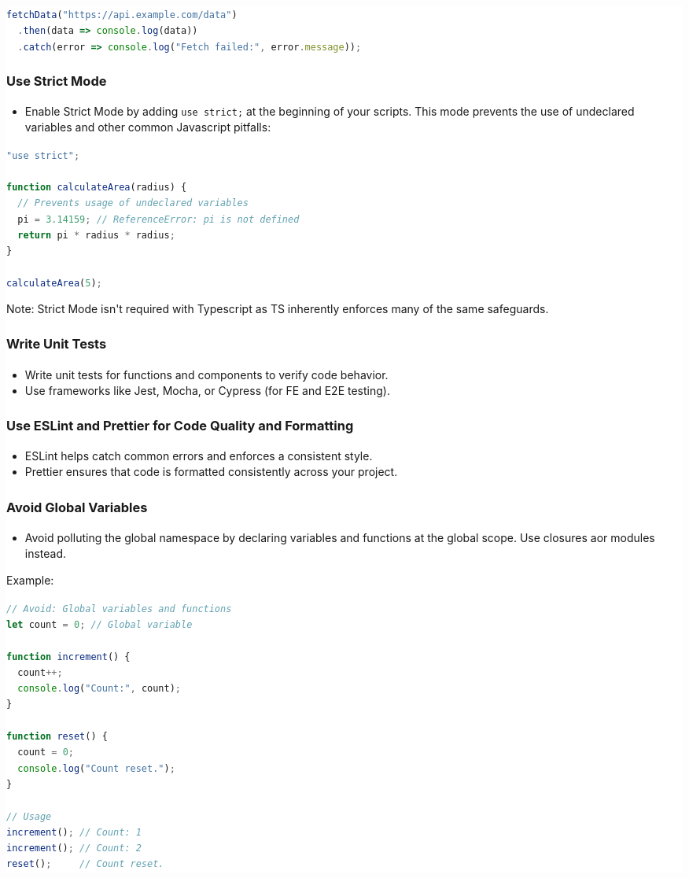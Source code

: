 ```js
fetchData("https://api.example.com/data")
  .then(data => console.log(data))
  .catch(error => console.log("Fetch failed:", error.message));
```

### Use Strict Mode

- Enable Strict Mode by adding `use strict;` at the beginning of your scripts.  This mode prevents the use of undeclared variables and other common Javascript pitfalls:

```js
"use strict";

function calculateArea(radius) {
  // Prevents usage of undeclared variables
  pi = 3.14159; // ReferenceError: pi is not defined
  return pi * radius * radius;
}

calculateArea(5);
```

Note: Strict Mode isn't required with Typescript as TS inherently enforces many of the same safeguards.

### Write Unit Tests

- Write unit tests for functions and components to verify code behavior.
- Use frameworks like Jest, Mocha, or Cypress (for FE and E2E testing).

### Use ESLint and Prettier for Code Quality and Formatting

- ESLint helps catch common errors and enforces a consistent style.
- Prettier ensures that code is formatted consistently across your project.

### Avoid Global Variables

- Avoid polluting the global namespace by declaring variables and functions at the global scope. Use closures aor modules instead.

Example:
```js
// Avoid: Global variables and functions
let count = 0; // Global variable

function increment() {
  count++;
  console.log("Count:", count);
}

function reset() {
  count = 0;
  console.log("Count reset.");
}

// Usage
increment(); // Count: 1
increment(); // Count: 2
reset();     // Count reset.
```
